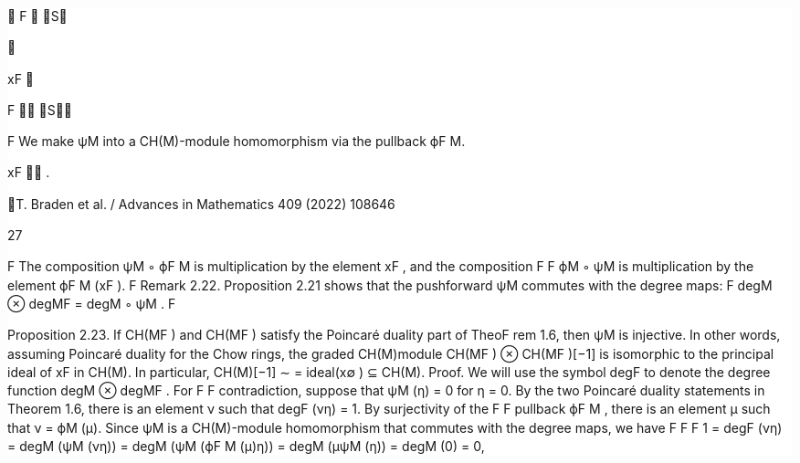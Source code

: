 
F  ∈S



xF 

F  ∈S

F
We make ψM
into a CH(M)-module homomorphism via the pullback ϕF
M.

xF  .

T. Braden et al. / Advances in Mathematics 409 (2022) 108646

27

F
The composition ψM
◦ ϕF
M is multiplication by the element xF , and the composition
F
F
ϕM ◦ ψM is multiplication by the element ϕF
M (xF ).
F
Remark 2.22. Proposition 2.21 shows that the pushforward ψM
commutes with the degree
maps:
F
degM ⊗ degMF = degM ◦ ψM
.
F

Proposition 2.23. If CH(MF ) and CH(MF ) satisfy the Poincaré duality part of TheoF
rem 1.6, then ψM
is injective.
In other words, assuming Poincaré duality for the Chow rings, the graded CH(M)module CH(MF ) ⊗ CH(MF )[−1] is isomorphic to the principal ideal of xF in CH(M). In
particular,
CH(M)[−1] ∼
= ideal(x∅ ) ⊆ CH(M).
Proof. We will use the symbol degF to denote the degree function degM ⊗ degMF . For
F
F
contradiction, suppose that ψM
(η) = 0 for η = 0. By the two Poincaré duality statements
in Theorem 1.6, there is an element ν such that degF (νη) = 1. By surjectivity of the
F
F
pullback ϕF
M , there is an element μ such that ν = ϕM (μ). Since ψM is a CH(M)-module
homomorphism that commutes with the degree maps, we have
F
F
F
1 = degF (νη) = degM (ψM
(νη)) = degM (ψM
(ϕF
M (μ)η)) = degM (μψM (η)) = degM (0) = 0,
